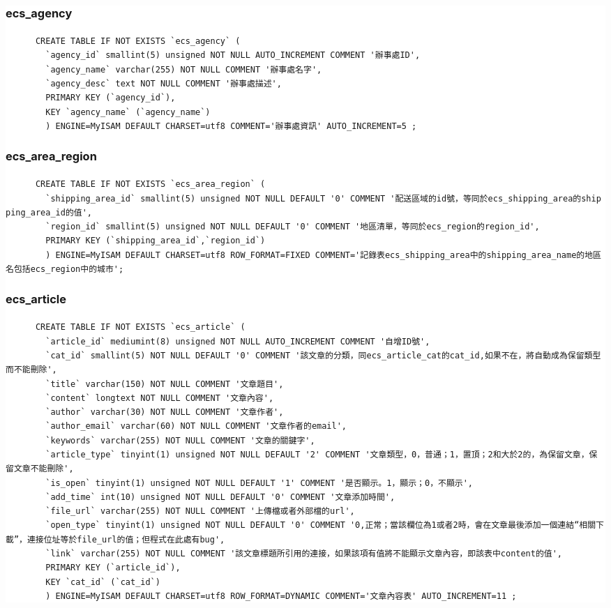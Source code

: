 ### <a id='ecs_agency'>ecs_agency</a>



```
      CREATE TABLE IF NOT EXISTS `ecs_agency` (
        `agency_id` smallint(5) unsigned NOT NULL AUTO_INCREMENT COMMENT '辦事處ID',
        `agency_name` varchar(255) NOT NULL COMMENT '辦事處名字',
        `agency_desc` text NOT NULL COMMENT '辦事處描述',
        PRIMARY KEY (`agency_id`),
        KEY `agency_name` (`agency_name`)
        ) ENGINE=MyISAM DEFAULT CHARSET=utf8 COMMENT='辦事處資訊' AUTO_INCREMENT=5 ;

```

### <a id='ecs_area_region'>ecs_area_region</a>



```
      CREATE TABLE IF NOT EXISTS `ecs_area_region` (
        `shipping_area_id` smallint(5) unsigned NOT NULL DEFAULT '0' COMMENT '配送區域的id號，等同於ecs_shipping_area的shipping_area_id的值',
        `region_id` smallint(5) unsigned NOT NULL DEFAULT '0' COMMENT '地區清單，等同於ecs_region的region_id',
        PRIMARY KEY (`shipping_area_id`,`region_id`)
        ) ENGINE=MyISAM DEFAULT CHARSET=utf8 ROW_FORMAT=FIXED COMMENT='記錄表ecs_shipping_area中的shipping_area_name的地區名包括ecs_region中的城市';

```

### <a id='ecs_article'>ecs_article</a>



```
      CREATE TABLE IF NOT EXISTS `ecs_article` (
        `article_id` mediumint(8) unsigned NOT NULL AUTO_INCREMENT COMMENT '自增ID號',
        `cat_id` smallint(5) NOT NULL DEFAULT '0' COMMENT '該文章的分類，同ecs_article_cat的cat_id,如果不在，將自動成為保留類型而不能刪除',
        `title` varchar(150) NOT NULL COMMENT '文章題目',
        `content` longtext NOT NULL COMMENT '文章內容',
        `author` varchar(30) NOT NULL COMMENT '文章作者',
        `author_email` varchar(60) NOT NULL COMMENT '文章作者的email',
        `keywords` varchar(255) NOT NULL COMMENT '文章的關鍵字',
        `article_type` tinyint(1) unsigned NOT NULL DEFAULT '2' COMMENT '文章類型，0，普通；1，置頂；2和大於2的，為保留文章，保留文章不能刪除',
        `is_open` tinyint(1) unsigned NOT NULL DEFAULT '1' COMMENT '是否顯示。1，顯示；0，不顯示',
        `add_time` int(10) unsigned NOT NULL DEFAULT '0' COMMENT '文章添加時間',
        `file_url` varchar(255) NOT NULL COMMENT '上傳檔或者外部檔的url',
        `open_type` tinyint(1) unsigned NOT NULL DEFAULT '0' COMMENT '0,正常；當該欄位為1或者2時，會在文章最後添加一個連結“相關下載”，連接位址等於file_url的值；但程式在此處有bug',
        `link` varchar(255) NOT NULL COMMENT '該文章標題所引用的連接，如果該項有值將不能顯示文章內容，即該表中content的值',
        PRIMARY KEY (`article_id`),
        KEY `cat_id` (`cat_id`)
        ) ENGINE=MyISAM DEFAULT CHARSET=utf8 ROW_FORMAT=DYNAMIC COMMENT='文章內容表' AUTO_INCREMENT=11 ;

```
